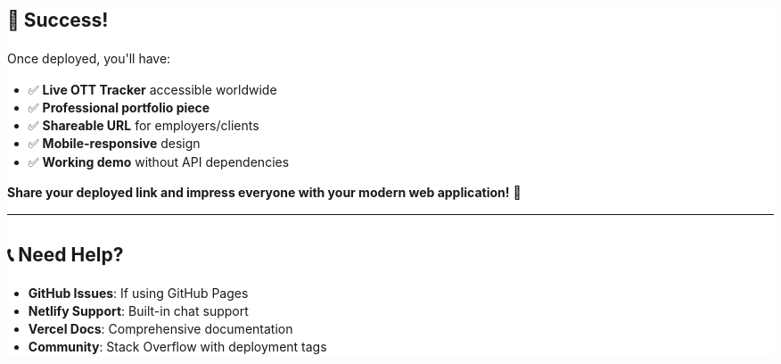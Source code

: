 
## 🎉 **Success!**

Once deployed, you'll have:
- ✅ **Live OTT Tracker** accessible worldwide
- ✅ **Professional portfolio piece**
- ✅ **Shareable URL** for employers/clients
- ✅ **Mobile-responsive** design
- ✅ **Working demo** without API dependencies

**Share your deployed link and impress everyone with your modern web application!** 🚀

---

## 📞 **Need Help?**

- **GitHub Issues**: If using GitHub Pages
- **Netlify Support**: Built-in chat support
- **Vercel Docs**: Comprehensive documentation
- **Community**: Stack Overflow with deployment tags